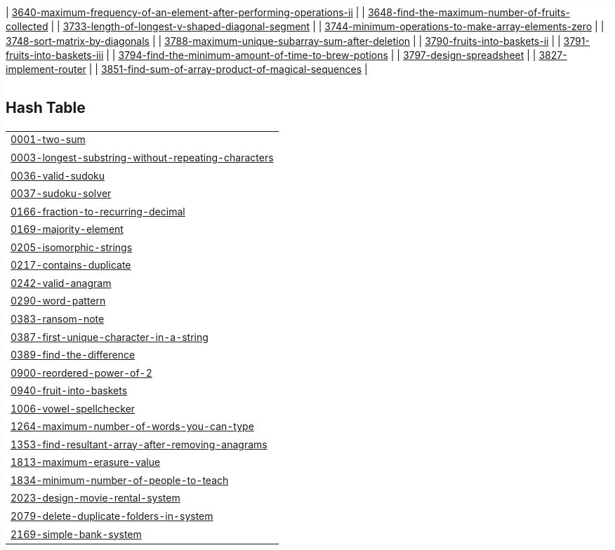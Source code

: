 | [3640-maximum-frequency-of-an-element-after-performing-operations-ii](https://github.com/hardik0832/leetcode-cpp/tree/master/3640-maximum-frequency-of-an-element-after-performing-operations-ii) |
| [3648-find-the-maximum-number-of-fruits-collected](https://github.com/hardik0832/leetcode-cpp/tree/master/3648-find-the-maximum-number-of-fruits-collected) |
| [3733-length-of-longest-v-shaped-diagonal-segment](https://github.com/hardik0832/leetcode-cpp/tree/master/3733-length-of-longest-v-shaped-diagonal-segment) |
| [3744-minimum-operations-to-make-array-elements-zero](https://github.com/hardik0832/leetcode-cpp/tree/master/3744-minimum-operations-to-make-array-elements-zero) |
| [3748-sort-matrix-by-diagonals](https://github.com/hardik0832/leetcode-cpp/tree/master/3748-sort-matrix-by-diagonals) |
| [3788-maximum-unique-subarray-sum-after-deletion](https://github.com/hardik0832/leetcode-cpp/tree/master/3788-maximum-unique-subarray-sum-after-deletion) |
| [3790-fruits-into-baskets-ii](https://github.com/hardik0832/leetcode-cpp/tree/master/3790-fruits-into-baskets-ii) |
| [3791-fruits-into-baskets-iii](https://github.com/hardik0832/leetcode-cpp/tree/master/3791-fruits-into-baskets-iii) |
| [3794-find-the-minimum-amount-of-time-to-brew-potions](https://github.com/hardik0832/leetcode-cpp/tree/master/3794-find-the-minimum-amount-of-time-to-brew-potions) |
| [3797-design-spreadsheet](https://github.com/hardik0832/leetcode-cpp/tree/master/3797-design-spreadsheet) |
| [3827-implement-router](https://github.com/hardik0832/leetcode-cpp/tree/master/3827-implement-router) |
| [3851-find-sum-of-array-product-of-magical-sequences](https://github.com/hardik0832/leetcode-cpp/tree/master/3851-find-sum-of-array-product-of-magical-sequences) |
## Hash Table
|  |
| ------- |
| [0001-two-sum](https://github.com/hardik0832/leetcode-cpp/tree/master/0001-two-sum) |
| [0003-longest-substring-without-repeating-characters](https://github.com/hardik0832/leetcode-cpp/tree/master/0003-longest-substring-without-repeating-characters) |
| [0036-valid-sudoku](https://github.com/hardik0832/leetcode-cpp/tree/master/0036-valid-sudoku) |
| [0037-sudoku-solver](https://github.com/hardik0832/leetcode-cpp/tree/master/0037-sudoku-solver) |
| [0166-fraction-to-recurring-decimal](https://github.com/hardik0832/leetcode-cpp/tree/master/0166-fraction-to-recurring-decimal) |
| [0169-majority-element](https://github.com/hardik0832/leetcode-cpp/tree/master/0169-majority-element) |
| [0205-isomorphic-strings](https://github.com/hardik0832/leetcode-cpp/tree/master/0205-isomorphic-strings) |
| [0217-contains-duplicate](https://github.com/hardik0832/leetcode-cpp/tree/master/0217-contains-duplicate) |
| [0242-valid-anagram](https://github.com/hardik0832/leetcode-cpp/tree/master/0242-valid-anagram) |
| [0290-word-pattern](https://github.com/hardik0832/leetcode-cpp/tree/master/0290-word-pattern) |
| [0383-ransom-note](https://github.com/hardik0832/leetcode-cpp/tree/master/0383-ransom-note) |
| [0387-first-unique-character-in-a-string](https://github.com/hardik0832/leetcode-cpp/tree/master/0387-first-unique-character-in-a-string) |
| [0389-find-the-difference](https://github.com/hardik0832/leetcode-cpp/tree/master/0389-find-the-difference) |
| [0900-reordered-power-of-2](https://github.com/hardik0832/leetcode-cpp/tree/master/0900-reordered-power-of-2) |
| [0940-fruit-into-baskets](https://github.com/hardik0832/leetcode-cpp/tree/master/0940-fruit-into-baskets) |
| [1006-vowel-spellchecker](https://github.com/hardik0832/leetcode-cpp/tree/master/1006-vowel-spellchecker) |
| [1264-maximum-number-of-words-you-can-type](https://github.com/hardik0832/leetcode-cpp/tree/master/1264-maximum-number-of-words-you-can-type) |
| [1353-find-resultant-array-after-removing-anagrams](https://github.com/hardik0832/leetcode-cpp/tree/master/1353-find-resultant-array-after-removing-anagrams) |
| [1813-maximum-erasure-value](https://github.com/hardik0832/leetcode-cpp/tree/master/1813-maximum-erasure-value) |
| [1834-minimum-number-of-people-to-teach](https://github.com/hardik0832/leetcode-cpp/tree/master/1834-minimum-number-of-people-to-teach) |
| [2023-design-movie-rental-system](https://github.com/hardik0832/leetcode-cpp/tree/master/2023-design-movie-rental-system) |
| [2079-delete-duplicate-folders-in-system](https://github.com/hardik0832/leetcode-cpp/tree/master/2079-delete-duplicate-folders-in-system) |
| [2169-simple-bank-system](https://github.com/hardik0832/leetcode-cpp/tree/master/2169-simple-bank-system) |